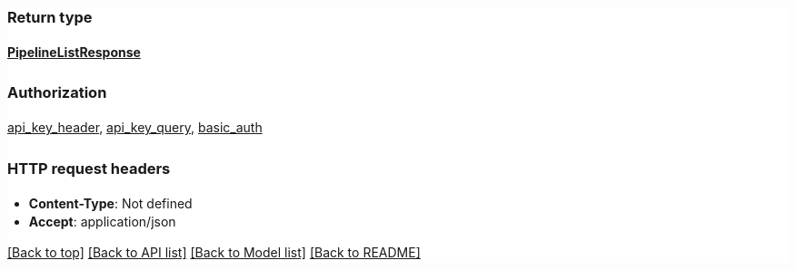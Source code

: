 ### Return type

[**PipelineListResponse**](PipelineListResponse.md)

### Authorization

[api_key_header](../README.md#api_key_header), [api_key_query](../README.md#api_key_query), [basic_auth](../README.md#basic_auth)

### HTTP request headers

 - **Content-Type**: Not defined
 - **Accept**: application/json

[[Back to top]](#) [[Back to API list]](../README.md#documentation-for-api-endpoints) [[Back to Model list]](../README.md#documentation-for-models) [[Back to README]](../README.md)

